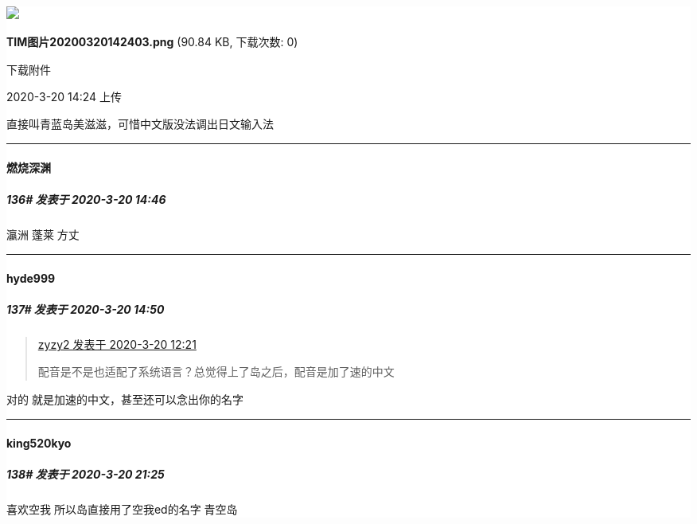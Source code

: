 


<img src="https://img.saraba1st.com/forum/202003/20/142415g27oomplt2b23hmp.png" referrerpolicy="no-referrer">


<strong>TIM图片20200320142403.png</strong> (90.84 KB, 下载次数: 0)

下载附件

2020-3-20 14:24 上传






直接叫青蓝岛美滋滋，可惜中文版没法调出日文输入法







-----

####  燃烧深渊  
##### 136#       发表于 2020-3-20 14:46




瀛洲 蓬莱 方丈







-----

####  hyde999  
##### 137#       发表于 2020-3-20 14:50



<blockquote><a href="httphttps://bbs.saraba1st.com/2b/forum.php?mod=redirect&amp;goto=findpost&amp;pid=46810448&amp;ptid=1919710" target="_blank">zyzy2 发表于 2020-3-20 12:21</a>

配音是不是也适配了系统语言？总觉得上了岛之后，配音是加了速的中文</blockquote>
对的 就是加速的中文，甚至还可以念出你的名字







-----

####  king520kyo  
##### 138#       发表于 2020-3-20 21:25




喜欢空我 所以岛直接用了空我ed的名字 青空岛
